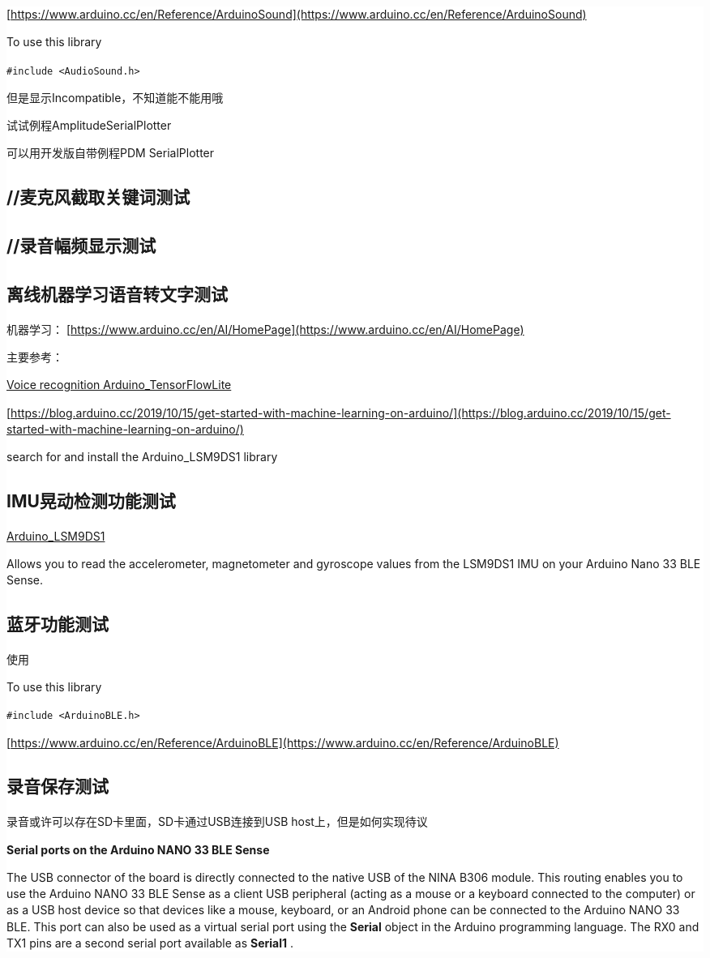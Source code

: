 [https://www.arduino.cc/en/Reference/ArduinoSound](https://www.arduino.cc/en/Reference/ArduinoSound)

To use this library 

`#include <AudioSound.h>`  

但是显示Incompatible，不知道能不能用哦 

试试例程AmplitudeSerialPlotter 


可以用开发版自带例程PDM SerialPlotter 

## //麦克风截取关键词测试 

## //录音幅频显示测试 

## 离线机器学习语音转文字测试 

机器学习： [https://www.arduino.cc/en/AI/HomePage](https://www.arduino.cc/en/AI/HomePage)

主要参考： 

[Voice recognition Arduino_TensorFlowLite](https://blog.arduino.cc/2019/10/15/get-started-with-machine-learning-on-arduino/)

[https://blog.arduino.cc/2019/10/15/get-started-with-machine-learning-on-arduino/](https://blog.arduino.cc/2019/10/15/get-started-with-machine-learning-on-arduino/)

search for and install the Arduino_LSM9DS1 library 

## IMU晃动检测功能测试 

[Arduino_LSM9DS1](https://github.com/arduino-libraries/Arduino_LSM9DS1)

Allows you to read the accelerometer, magnetometer and gyroscope values from the LSM9DS1 IMU on your Arduino Nano 33 BLE Sense. 

## 蓝牙功能测试 

使用 

To use this library 

`#include <ArduinoBLE.h>`  

[https://www.arduino.cc/en/Reference/ArduinoBLE](https://www.arduino.cc/en/Reference/ArduinoBLE)

## 录音保存测试 

录音或许可以存在SD卡里面，SD卡通过USB连接到USB host上，但是如何实现待议 

**Serial ports on the Arduino NANO 33 BLE Sense** 

The USB connector of the board is directly connected to the native USB of the NINA B306 module. This routing enables you to use the Arduino NANO 33 BLE Sense as a client USB peripheral (acting as a mouse or a keyboard connected to the computer) or as a USB host device so that devices like a mouse, keyboard, or an Android phone can be connected to the Arduino NANO 33 BLE. This port can also be used as a virtual serial port using the **Serial** object in the Arduino programming language. The RX0 and TX1 pins are a second serial port available as **Serial1** . 
